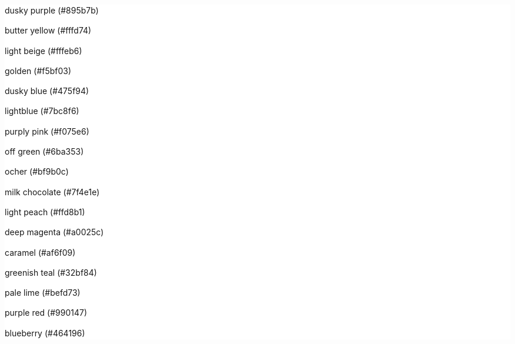  
dusky purple
(#895b7b)
 
 
butter yellow
(#fffd74)
 
 
light beige
(#fffeb6)
 
 
golden
(#f5bf03)
 
 
dusky blue
(#475f94)
 
 
lightblue
(#7bc8f6)
 
 
purply pink
(#f075e6)
 
 
off green
(#6ba353)
 
 
ocher
(#bf9b0c)
 
 
milk chocolate
(#7f4e1e)
 
 
light peach
(#ffd8b1)
 
 
deep magenta
(#a0025c)
 
 
caramel
(#af6f09)
 
 
greenish teal
(#32bf84)
 
 
pale lime
(#befd73)
 
 
purple red
(#990147)
 
 
blueberry
(#464196)
 